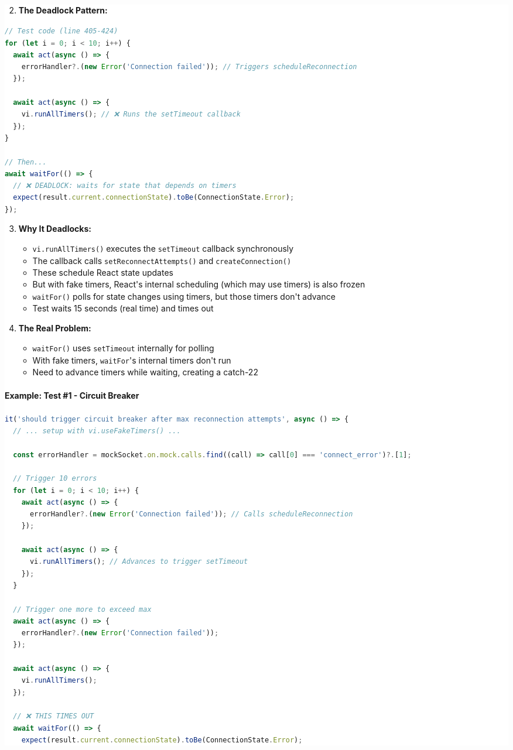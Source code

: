 
2. **The Deadlock Pattern:**

```typescript
// Test code (line 405-424)
for (let i = 0; i < 10; i++) {
  await act(async () => {
    errorHandler?.(new Error('Connection failed')); // Triggers scheduleReconnection
  });

  await act(async () => {
    vi.runAllTimers(); // ❌ Runs the setTimeout callback
  });
}

// Then...
await waitFor(() => {
  // ❌ DEADLOCK: waits for state that depends on timers
  expect(result.current.connectionState).toBe(ConnectionState.Error);
});
```

3. **Why It Deadlocks:**
   - `vi.runAllTimers()` executes the `setTimeout` callback synchronously
   - The callback calls `setReconnectAttempts()` and `createConnection()`
   - These schedule React state updates
   - But with fake timers, React's internal scheduling (which may use timers) is also frozen
   - `waitFor()` polls for state changes using timers, but those timers don't advance
   - Test waits 15 seconds (real time) and times out

4. **The Real Problem:**
   - `waitFor()` uses `setTimeout` internally for polling
   - With fake timers, `waitFor`'s internal timers don't run
   - Need to advance timers while waiting, creating a catch-22

#### Example: Test #1 - Circuit Breaker

```typescript
it('should trigger circuit breaker after max reconnection attempts', async () => {
  // ... setup with vi.useFakeTimers() ...

  const errorHandler = mockSocket.on.mock.calls.find((call) => call[0] === 'connect_error')?.[1];

  // Trigger 10 errors
  for (let i = 0; i < 10; i++) {
    await act(async () => {
      errorHandler?.(new Error('Connection failed')); // Calls scheduleReconnection
    });

    await act(async () => {
      vi.runAllTimers(); // Advances to trigger setTimeout
    });
  }

  // Trigger one more to exceed max
  await act(async () => {
    errorHandler?.(new Error('Connection failed'));
  });

  await act(async () => {
    vi.runAllTimers();
  });

  // ❌ THIS TIMES OUT
  await waitFor(() => {
    expect(result.current.connectionState).toBe(ConnectionState.Error);
```
